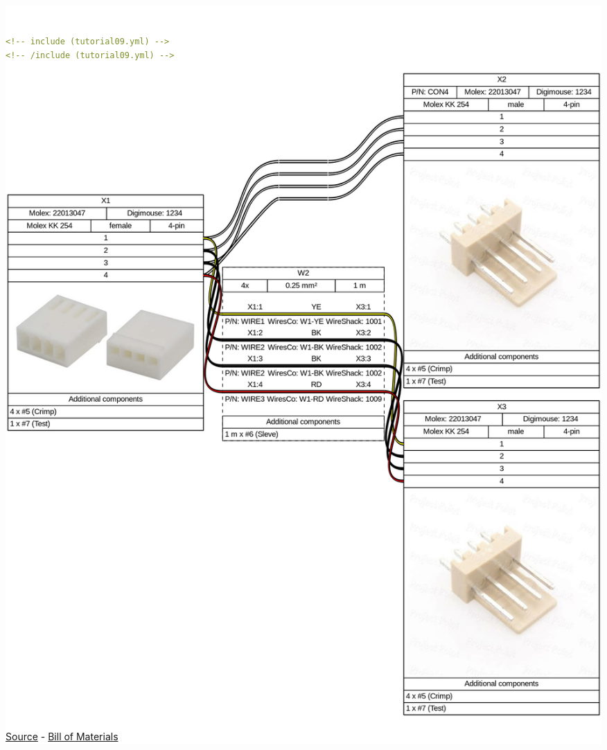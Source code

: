 
```yaml


<!-- include (tutorial09.yml) -->
<!-- /include (tutorial09.yml) -->
```

![](tutorial09.png)

[Source](tutorial09.yml) - [Bill of Materials](tutorial09.bom.tsv)